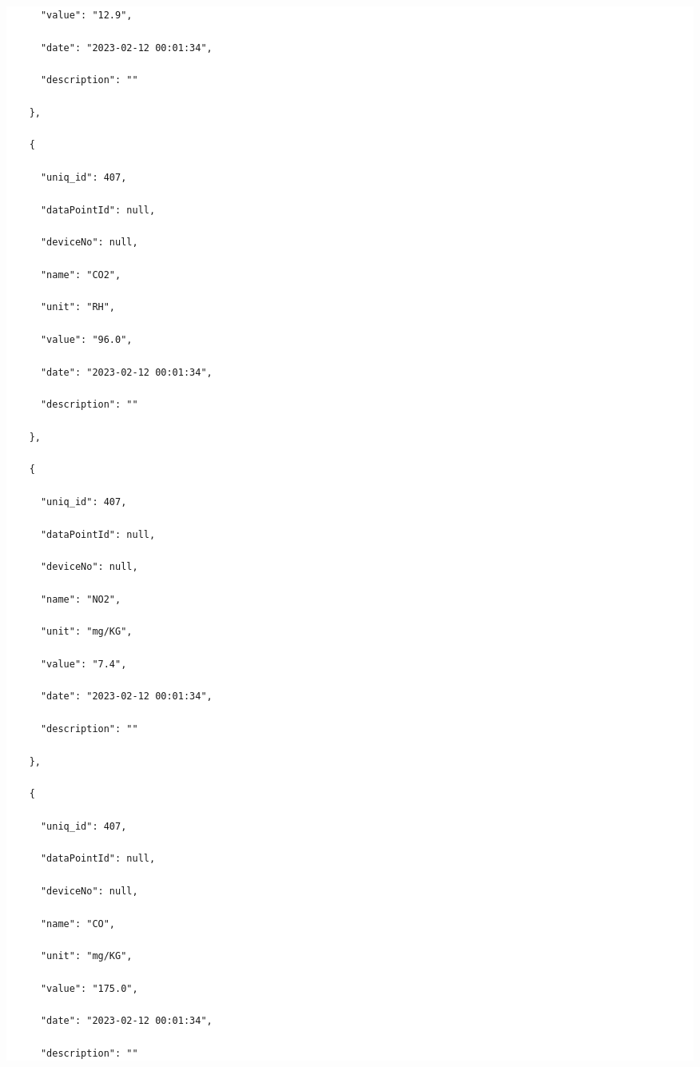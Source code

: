     ​      "value": "12.9",

    ​      "date": "2023-02-12 00:01:34",

    ​      "description": ""

    ​    },

    ​    {

    ​      "uniq_id": 407,

    ​      "dataPointId": null,

    ​      "deviceNo": null,

    ​      "name": "CO2",

    ​      "unit": "RH",

    ​      "value": "96.0",

    ​      "date": "2023-02-12 00:01:34",

    ​      "description": ""

    ​    },

    ​    {

    ​      "uniq_id": 407,

    ​      "dataPointId": null,

    ​      "deviceNo": null,

    ​      "name": "NO2",

    ​      "unit": "mg/KG",

    ​      "value": "7.4",

    ​      "date": "2023-02-12 00:01:34",

    ​      "description": ""

    ​    },

    ​    {

    ​      "uniq_id": 407,

    ​      "dataPointId": null,

    ​      "deviceNo": null,

    ​      "name": "CO",

    ​      "unit": "mg/KG",

    ​      "value": "175.0",

    ​      "date": "2023-02-12 00:01:34",

    ​      "description": ""

